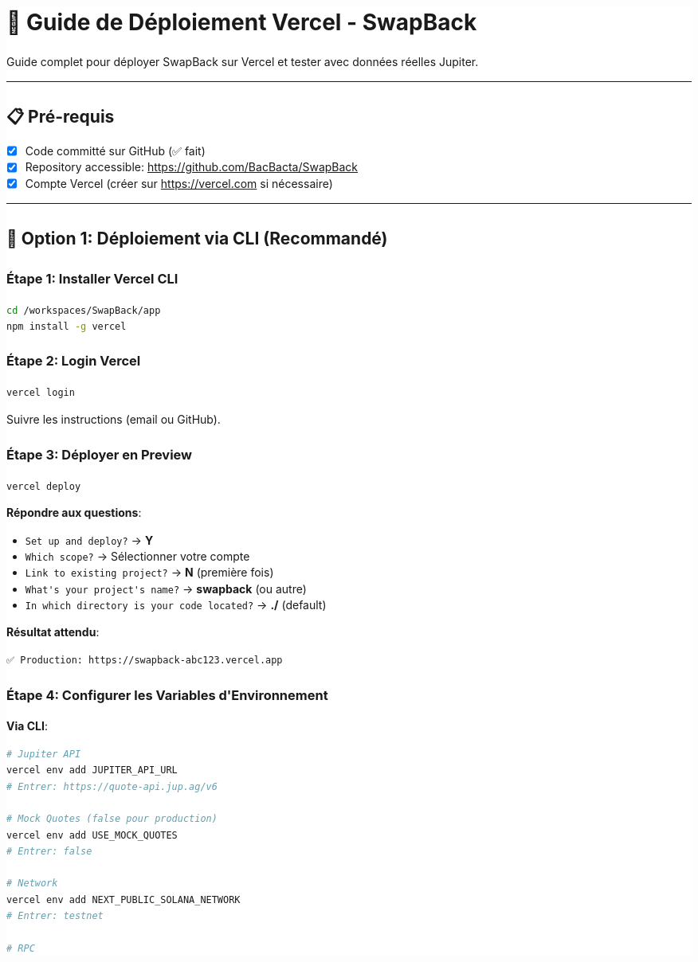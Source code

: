# 🚀 Guide de Déploiement Vercel - SwapBack

Guide complet pour déployer SwapBack sur Vercel et tester avec données réelles Jupiter.

---

## 📋 Pré-requis

- [x] Code committé sur GitHub (✅ fait)
- [x] Repository accessible: https://github.com/BacBacta/SwapBack
- [x] Compte Vercel (créer sur https://vercel.com si nécessaire)

---

## 🎯 Option 1: Déploiement via CLI (Recommandé)

### Étape 1: Installer Vercel CLI

```bash
cd /workspaces/SwapBack/app
npm install -g vercel
```

### Étape 2: Login Vercel

```bash
vercel login
```

Suivre les instructions (email ou GitHub).

### Étape 3: Déployer en Preview

```bash
vercel deploy
```

**Répondre aux questions**:
- `Set up and deploy?` → **Y**
- `Which scope?` → Sélectionner votre compte
- `Link to existing project?` → **N** (première fois)
- `What's your project's name?` → **swapback** (ou autre)
- `In which directory is your code located?` → **./** (default)

**Résultat attendu**:
```
✅ Production: https://swapback-abc123.vercel.app
```

### Étape 4: Configurer les Variables d'Environnement

**Via CLI**:
```bash
# Jupiter API
vercel env add JUPITER_API_URL
# Entrer: https://quote-api.jup.ag/v6

# Mock Quotes (false pour production)
vercel env add USE_MOCK_QUOTES
# Entrer: false

# Network
vercel env add NEXT_PUBLIC_SOLANA_NETWORK
# Entrer: testnet

# RPC
```